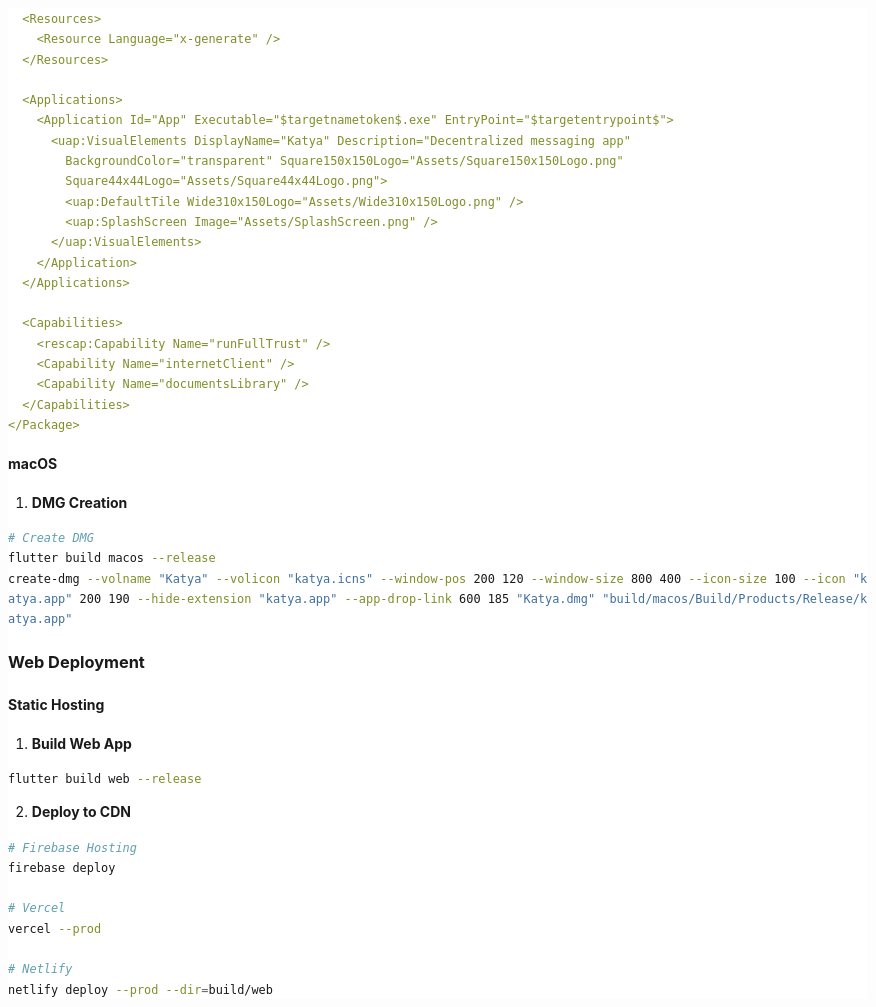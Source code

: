 ```yaml
  <Resources>
    <Resource Language="x-generate" />
  </Resources>

  <Applications>
    <Application Id="App" Executable="$targetnametoken$.exe" EntryPoint="$targetentrypoint$">
      <uap:VisualElements DisplayName="Katya" Description="Decentralized messaging app"
        BackgroundColor="transparent" Square150x150Logo="Assets/Square150x150Logo.png"
        Square44x44Logo="Assets/Square44x44Logo.png">
        <uap:DefaultTile Wide310x150Logo="Assets/Wide310x150Logo.png" />
        <uap:SplashScreen Image="Assets/SplashScreen.png" />
      </uap:VisualElements>
    </Application>
  </Applications>

  <Capabilities>
    <rescap:Capability Name="runFullTrust" />
    <Capability Name="internetClient" />
    <Capability Name="documentsLibrary" />
  </Capabilities>
</Package>
```

#### macOS

1. **DMG Creation**
```bash
# Create DMG
flutter build macos --release
create-dmg --volname "Katya" --volicon "katya.icns" --window-pos 200 120 --window-size 800 400 --icon-size 100 --icon "katya.app" 200 190 --hide-extension "katya.app" --app-drop-link 600 185 "Katya.dmg" "build/macos/Build/Products/Release/katya.app"
```

### Web Deployment

#### Static Hosting

1. **Build Web App**
```bash
flutter build web --release
```

2. **Deploy to CDN**
```bash
# Firebase Hosting
firebase deploy

# Vercel
vercel --prod

# Netlify
netlify deploy --prod --dir=build/web
```
